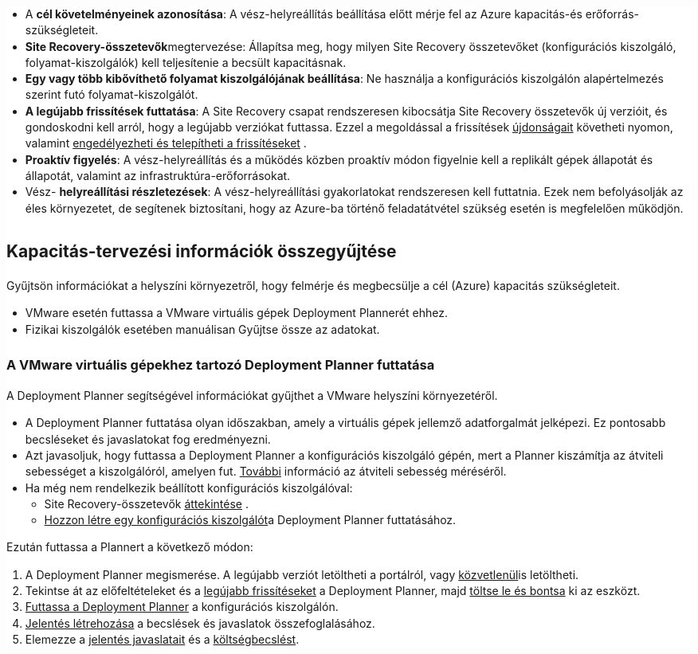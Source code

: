 - A **cél követelményeinek azonosítása**: A vész-helyreállítás beállítása előtt mérje fel az Azure kapacitás-és erőforrás-szükségleteit.
- **Site Recovery-összetevők**megtervezése: Állapítsa meg, hogy milyen Site Recovery összetevőket (konfigurációs kiszolgáló, folyamat-kiszolgálók) kell teljesítenie a becsült kapacitásnak.
- **Egy vagy több kibővíthető folyamat kiszolgálójának beállítása**: Ne használja a konfigurációs kiszolgálón alapértelmezés szerint futó folyamat-kiszolgálót. 
- **A legújabb frissítések futtatása**: A Site Recovery csapat rendszeresen kibocsátja Site Recovery összetevők új verzióit, és gondoskodni kell arról, hogy a legújabb verziókat futtassa. Ezzel a megoldással a frissítések [újdonságait](site-recovery-whats-new.md) követheti nyomon, valamint [engedélyezheti és telepítheti a frissítéseket](service-updates-how-to.md) .
- **Proaktív figyelés**: A vész-helyreállítás és a működés közben proaktív módon figyelnie kell a replikált gépek állapotát és állapotát, valamint az infrastruktúra-erőforrásokat.
- Vész- **helyreállítási részletezések**: A vész-helyreállítási gyakorlatokat rendszeresen kell futtatnia. Ezek nem befolyásolják az éles környezetet, de segítenek biztosítani, hogy az Azure-ba történő feladatátvétel szükség esetén is megfelelően működjön.



## <a name="gather-capacity-planning-information"></a>Kapacitás-tervezési információk összegyűjtése

Gyűjtsön információkat a helyszíni környezetről, hogy felmérje és megbecsülje a cél (Azure) kapacitás szükségleteit.
- VMware esetén futtassa a VMware virtuális gépek Deployment Plannerét ehhez.
- Fizikai kiszolgálók esetében manuálisan Gyűjtse össze az adatokat.

### <a name="run-the-deployment-planner-for-vmware-vms"></a>A VMware virtuális gépekhez tartozó Deployment Planner futtatása

A Deployment Planner segítségével információkat gyűjthet a VMware helyszíni környezetéről.

- A Deployment Planner futtatása olyan időszakban, amely a virtuális gépek jellemző adatforgalmát jelképezi. Ez pontosabb becsléseket és javaslatokat fog eredményezni.
- Azt javasoljuk, hogy futtassa a Deployment Planner a konfigurációs kiszolgáló gépén, mert a Planner kiszámítja az átviteli sebességet a kiszolgálóról, amelyen fut. [További](site-recovery-vmware-deployment-planner-run.md#get-throughput) információ az átviteli sebesség méréséről.
- Ha még nem rendelkezik beállított konfigurációs kiszolgálóval:
    - Site Recovery-összetevők [áttekintése](vmware-physical-azure-config-process-server-overview.md) .
    - [Hozzon létre egy konfigurációs kiszolgálót](vmware-azure-deploy-configuration-server.md)a Deployment Planner futtatásához.

Ezután futtassa a Plannert a következő módon:

1. [](site-recovery-deployment-planner.md) A Deployment Planner megismerése. A legújabb verziót letöltheti a portálról, vagy [közvetlenül](https://aka.ms/asr-deployment-planner)is letöltheti.
2. Tekintse [](site-recovery-deployment-planner.md#prerequisites) át az előfeltételeket és a [legújabb frissítéseket](site-recovery-deployment-planner-history.md) a Deployment Planner, majd [töltse le és bontsa](site-recovery-deployment-planner.md#download-and-extract-the-deployment-planner-tool) ki az eszközt.
3. [Futtassa a Deployment Planner](site-recovery-vmware-deployment-planner-run.md) a konfigurációs kiszolgálón.
4. [Jelentés létrehozása](site-recovery-vmware-deployment-planner-run.md#generate-report) a becslések és javaslatok összefoglalásához.
5. Elemezze a [jelentés javaslatait](site-recovery-vmware-deployment-planner-analyze-report.md) és a [költségbecslést](site-recovery-vmware-deployment-planner-cost-estimation.md).
